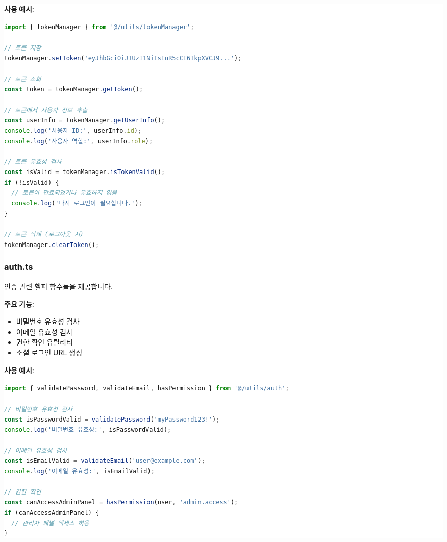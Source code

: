 **사용 예시**:
```typescript
import { tokenManager } from '@/utils/tokenManager';

// 토큰 저장
tokenManager.setToken('eyJhbGciOiJIUzI1NiIsInR5cCI6IkpXVCJ9...');

// 토큰 조회
const token = tokenManager.getToken();

// 토큰에서 사용자 정보 추출
const userInfo = tokenManager.getUserInfo();
console.log('사용자 ID:', userInfo.id);
console.log('사용자 역할:', userInfo.role);

// 토큰 유효성 검사
const isValid = tokenManager.isTokenValid();
if (!isValid) {
  // 토큰이 만료되었거나 유효하지 않음
  console.log('다시 로그인이 필요합니다.');
}

// 토큰 삭제 (로그아웃 시)
tokenManager.clearToken();
```

### auth.ts

인증 관련 헬퍼 함수들을 제공합니다.

**주요 기능**:
- 비밀번호 유효성 검사
- 이메일 유효성 검사
- 권한 확인 유틸리티
- 소셜 로그인 URL 생성

**사용 예시**:
```typescript
import { validatePassword, validateEmail, hasPermission } from '@/utils/auth';

// 비밀번호 유효성 검사
const isPasswordValid = validatePassword('myPassword123!');
console.log('비밀번호 유효성:', isPasswordValid);

// 이메일 유효성 검사
const isEmailValid = validateEmail('user@example.com');
console.log('이메일 유효성:', isEmailValid);

// 권한 확인
const canAccessAdminPanel = hasPermission(user, 'admin.access');
if (canAccessAdminPanel) {
  // 관리자 패널 액세스 허용
}
```
